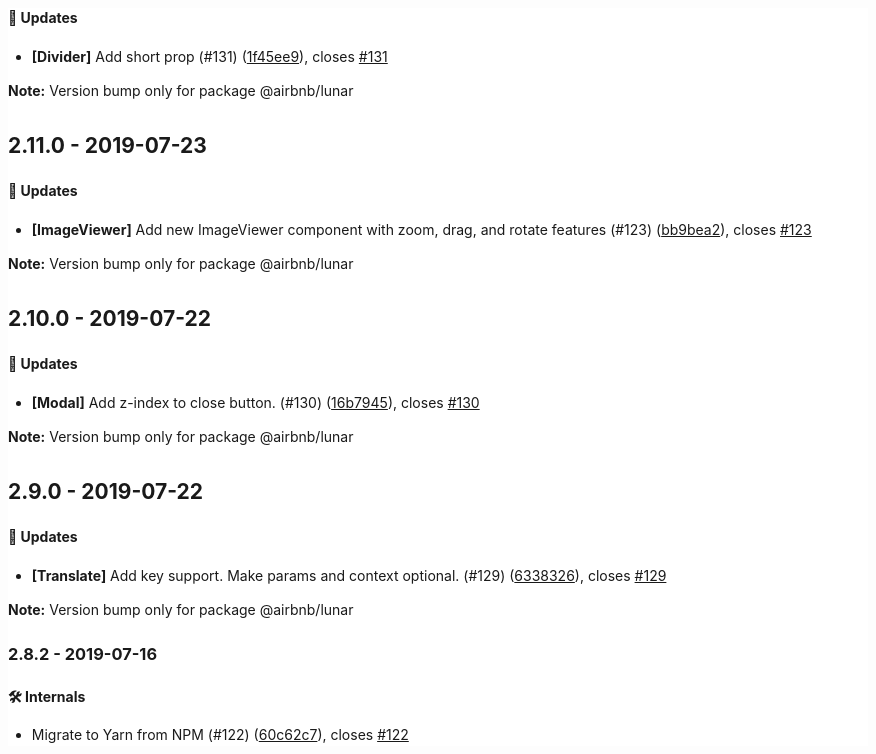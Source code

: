 #### 🚀 Updates

- **[Divider]** Add short prop (#131) ([1f45ee9](https://github.com/airbnb/lunar/tree/master/packages/core/commit/1f45ee9)), closes [#131](https://github.com/airbnb/lunar/tree/master/packages/core/issues/131)

**Note:** Version bump only for package @airbnb/lunar





## 2.11.0 - 2019-07-23

#### 🚀 Updates

- **[ImageViewer]** Add new ImageViewer component with zoom, drag, and rotate features (#123) ([bb9bea2](https://github.com/airbnb/lunar/tree/master/packages/core/commit/bb9bea2)), closes [#123](https://github.com/airbnb/lunar/tree/master/packages/core/issues/123)

**Note:** Version bump only for package @airbnb/lunar





## 2.10.0 - 2019-07-22

#### 🚀 Updates

- **[Modal]** Add z-index to close button. (#130) ([16b7945](https://github.com/airbnb/lunar/tree/master/packages/core/commit/16b7945)), closes [#130](https://github.com/airbnb/lunar/tree/master/packages/core/issues/130)

**Note:** Version bump only for package @airbnb/lunar





## 2.9.0 - 2019-07-22

#### 🚀 Updates

- **[Translate]** Add key support. Make params and context optional. (#129) ([6338326](https://github.com/airbnb/lunar/tree/master/packages/core/commit/6338326)), closes [#129](https://github.com/airbnb/lunar/tree/master/packages/core/issues/129)

**Note:** Version bump only for package @airbnb/lunar





### 2.8.2 - 2019-07-16

#### 🛠 Internals

- Migrate to Yarn from NPM (#122) ([60c62c7](https://github.com/airbnb/lunar/tree/master/packages/core/commit/60c62c7)), closes [#122](https://github.com/airbnb/lunar/tree/master/packages/core/issues/122)
